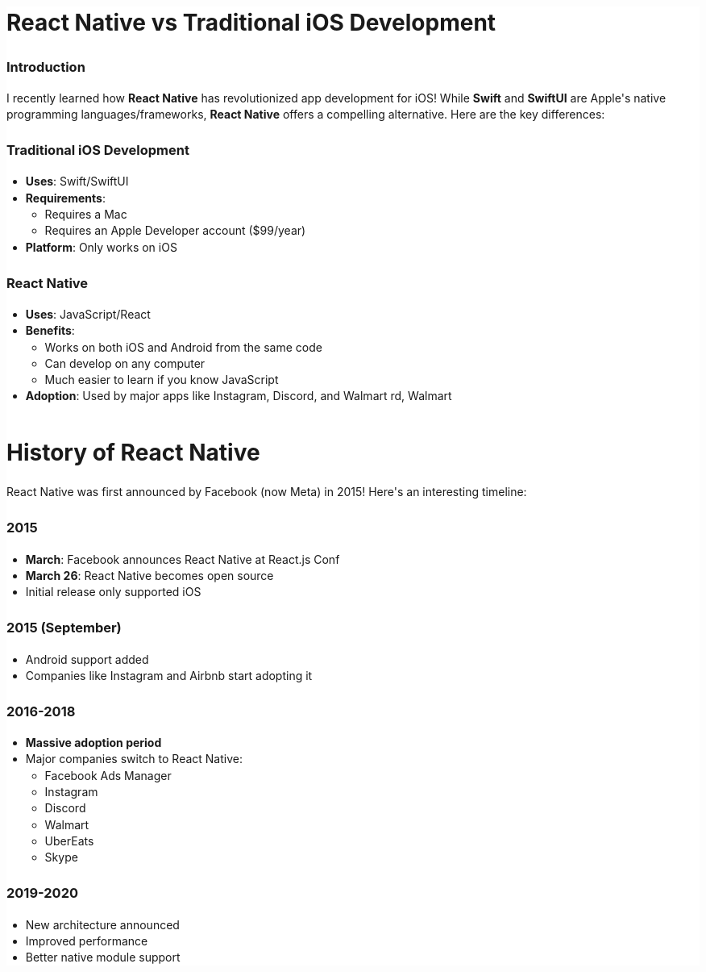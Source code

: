 # React Native vs Traditional iOS Development

### Introduction
I recently learned how **React Native** has revolutionized app development for iOS! While **Swift** and **SwiftUI** are Apple's native programming languages/frameworks, **React Native** offers a compelling alternative. Here are the key differences:

### Traditional iOS Development
- **Uses**: Swift/SwiftUI  
- **Requirements**:
  - Requires a Mac  
  - Requires an Apple Developer account ($99/year)  
- **Platform**: Only works on iOS  

### React Native
- **Uses**: JavaScript/React  
- **Benefits**:
  - Works on both iOS and Android from the same code  
  - Can develop on any computer  
  - Much easier to learn if you know JavaScript  
- **Adoption**: Used by major apps like Instagram, Discord, and Walmart  rd, Walmart

# History of React Native

React Native was first announced by Facebook (now Meta) in 2015! Here's an interesting timeline:

### 2015
- **March**: Facebook announces React Native at React.js Conf  
- **March 26**: React Native becomes open source  
- Initial release only supported iOS  

### 2015 (September)
- Android support added  
- Companies like Instagram and Airbnb start adopting it  

### 2016-2018
- **Massive adoption period**  
- Major companies switch to React Native:
  - Facebook Ads Manager  
  - Instagram  
  - Discord  
  - Walmart  
  - UberEats  
  - Skype  

### 2019-2020
- New architecture announced  
- Improved performance  
- Better native module support  
